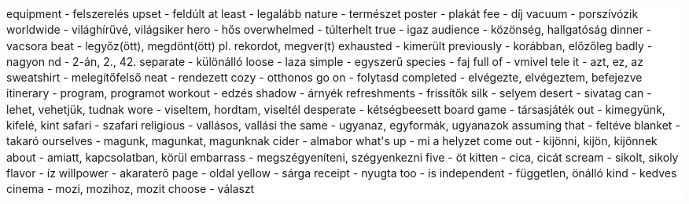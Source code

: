 equipment - felszerelés
upset - feldúlt
at least - legalább
nature - természet
poster - plakát
fee - díj
vacuum - porszívózik
worldwide - világhírűvé, világsiker
hero - hős
overwhelmed - túlterhelt
true - igaz
audience - közönség, hallgatóság
dinner - vacsora
beat - legyőz(ött), megdönt(ött) pl. rekordot, megver(t)
exhausted - kimerült
previously - korábban, előzőleg
badly - nagyon
nd - 2-án, 2., 42.
separate - különálló
loose - laza
simple - egyszerű
species - faj
full of - vmivel tele
it - azt, ez, az
sweatshirt - melegítőfelső
neat - rendezett
cozy - otthonos
go on - folytasd
completed - elvégezte, elvégeztem, befejezve
itinerary - program, programot
workout - edzés
shadow - árnyék
refreshments - frissítők
silk - selyem
desert - sivatag
can - lehet, vehetjük, tudnak
wore - viseltem, hordtam, viseltél
desperate - kétségbeesett
board game - társasjáték
out - kimegyünk, kifelé, kint
safari - szafari
religious - vallásos, vallási
the same - ugyanaz, egyformák, ugyanazok
assuming that - feltéve
blanket - takaró
ourselves - magunk, magunkat, magunknak
cider - almabor
what's up - mi a helyzet
come out - kijönni, kijön, kijönnek
about - amiatt, kapcsolatban, körül
embarrass - megszégyeníteni, szégyenkezni
five - öt
kitten - cica, cicát
scream - sikolt, sikoly
flavor - íz
willpower - akaraterő
page - oldal
yellow - sárga
receipt - nyugta
too - is
independent - független, önálló
kind - kedves
cinema - mozi, mozihoz, mozit
choose - választ